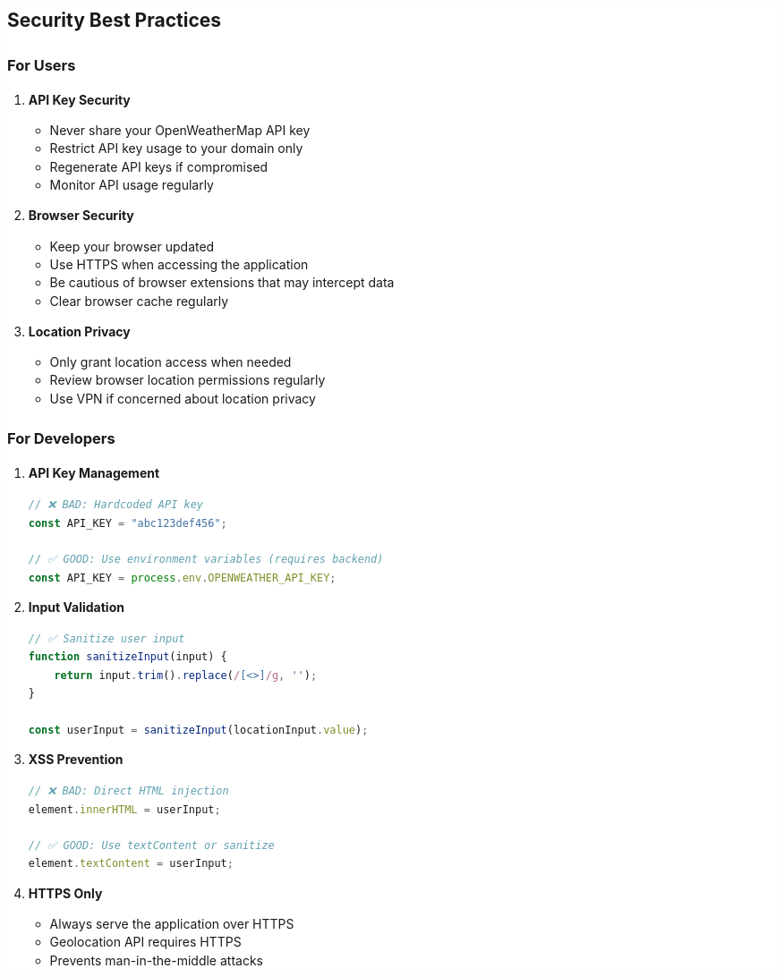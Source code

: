 ## Security Best Practices

### For Users

1. **API Key Security**
   - Never share your OpenWeatherMap API key
   - Restrict API key usage to your domain only
   - Regenerate API keys if compromised
   - Monitor API usage regularly

2. **Browser Security**
   - Keep your browser updated
   - Use HTTPS when accessing the application
   - Be cautious of browser extensions that may intercept data
   - Clear browser cache regularly

3. **Location Privacy**
   - Only grant location access when needed
   - Review browser location permissions regularly
   - Use VPN if concerned about location privacy

### For Developers

1. **API Key Management**
   ```javascript
   // ❌ BAD: Hardcoded API key
   const API_KEY = "abc123def456";
   
   // ✅ GOOD: Use environment variables (requires backend)
   const API_KEY = process.env.OPENWEATHER_API_KEY;
   ```

2. **Input Validation**
   ```javascript
   // ✅ Sanitize user input
   function sanitizeInput(input) {
       return input.trim().replace(/[<>]/g, '');
   }
   
   const userInput = sanitizeInput(locationInput.value);
   ```

3. **XSS Prevention**
   ```javascript
   // ❌ BAD: Direct HTML injection
   element.innerHTML = userInput;
   
   // ✅ GOOD: Use textContent or sanitize
   element.textContent = userInput;
   ```

4. **HTTPS Only**
   - Always serve the application over HTTPS
   - Geolocation API requires HTTPS
   - Prevents man-in-the-middle attacks
